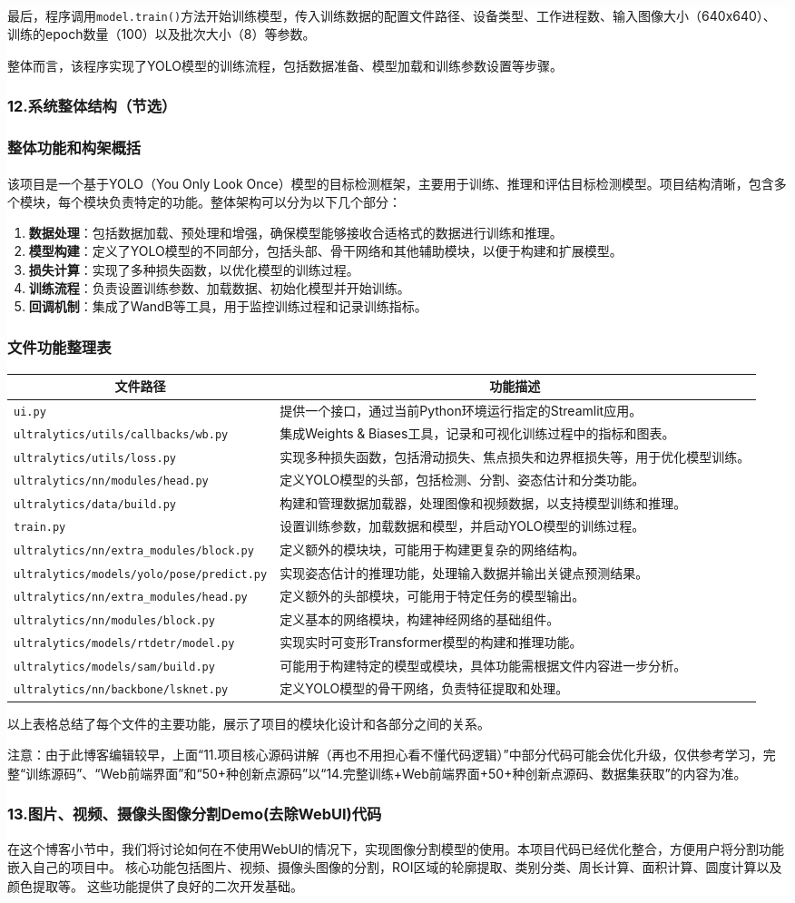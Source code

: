 最后，程序调用`model.train()`方法开始训练模型，传入训练数据的配置文件路径、设备类型、工作进程数、输入图像大小（640x640）、训练的epoch数量（100）以及批次大小（8）等参数。

整体而言，该程序实现了YOLO模型的训练流程，包括数据准备、模型加载和训练参数设置等步骤。

### 12.系统整体结构（节选）

### 整体功能和构架概括

该项目是一个基于YOLO（You Only Look Once）模型的目标检测框架，主要用于训练、推理和评估目标检测模型。项目结构清晰，包含多个模块，每个模块负责特定的功能。整体架构可以分为以下几个部分：

1. **数据处理**：包括数据加载、预处理和增强，确保模型能够接收合适格式的数据进行训练和推理。
2. **模型构建**：定义了YOLO模型的不同部分，包括头部、骨干网络和其他辅助模块，以便于构建和扩展模型。
3. **损失计算**：实现了多种损失函数，以优化模型的训练过程。
4. **训练流程**：负责设置训练参数、加载数据、初始化模型并开始训练。
5. **回调机制**：集成了WandB等工具，用于监控训练过程和记录训练指标。

### 文件功能整理表

| 文件路径                                      | 功能描述                                                                 |
|-----------------------------------------------|--------------------------------------------------------------------------|
| `ui.py`                                       | 提供一个接口，通过当前Python环境运行指定的Streamlit应用。                     |
| `ultralytics/utils/callbacks/wb.py`          | 集成Weights & Biases工具，记录和可视化训练过程中的指标和图表。                 |
| `ultralytics/utils/loss.py`                   | 实现多种损失函数，包括滑动损失、焦点损失和边界框损失等，用于优化模型训练。       |
| `ultralytics/nn/modules/head.py`              | 定义YOLO模型的头部，包括检测、分割、姿态估计和分类功能。                      |
| `ultralytics/data/build.py`                   | 构建和管理数据加载器，处理图像和视频数据，以支持模型训练和推理。                |
| `train.py`                                    | 设置训练参数，加载数据和模型，并启动YOLO模型的训练过程。                     |
| `ultralytics/nn/extra_modules/block.py`      | 定义额外的模块块，可能用于构建更复杂的网络结构。                               |
| `ultralytics/models/yolo/pose/predict.py`    | 实现姿态估计的推理功能，处理输入数据并输出关键点预测结果。                     |
| `ultralytics/nn/extra_modules/head.py`       | 定义额外的头部模块，可能用于特定任务的模型输出。                               |
| `ultralytics/nn/modules/block.py`            | 定义基本的网络模块，构建神经网络的基础组件。                                   |
| `ultralytics/models/rtdetr/model.py`         | 实现实时可变形Transformer模型的构建和推理功能。                               |
| `ultralytics/models/sam/build.py`            | 可能用于构建特定的模型或模块，具体功能需根据文件内容进一步分析。               |
| `ultralytics/nn/backbone/lsknet.py`          | 定义YOLO模型的骨干网络，负责特征提取和处理。                                   |

以上表格总结了每个文件的主要功能，展示了项目的模块化设计和各部分之间的关系。

注意：由于此博客编辑较早，上面“11.项目核心源码讲解（再也不用担心看不懂代码逻辑）”中部分代码可能会优化升级，仅供参考学习，完整“训练源码”、“Web前端界面”和“50+种创新点源码”以“14.完整训练+Web前端界面+50+种创新点源码、数据集获取”的内容为准。

### 13.图片、视频、摄像头图像分割Demo(去除WebUI)代码

在这个博客小节中，我们将讨论如何在不使用WebUI的情况下，实现图像分割模型的使用。本项目代码已经优化整合，方便用户将分割功能嵌入自己的项目中。
核心功能包括图片、视频、摄像头图像的分割，ROI区域的轮廓提取、类别分类、周长计算、面积计算、圆度计算以及颜色提取等。
这些功能提供了良好的二次开发基础。
